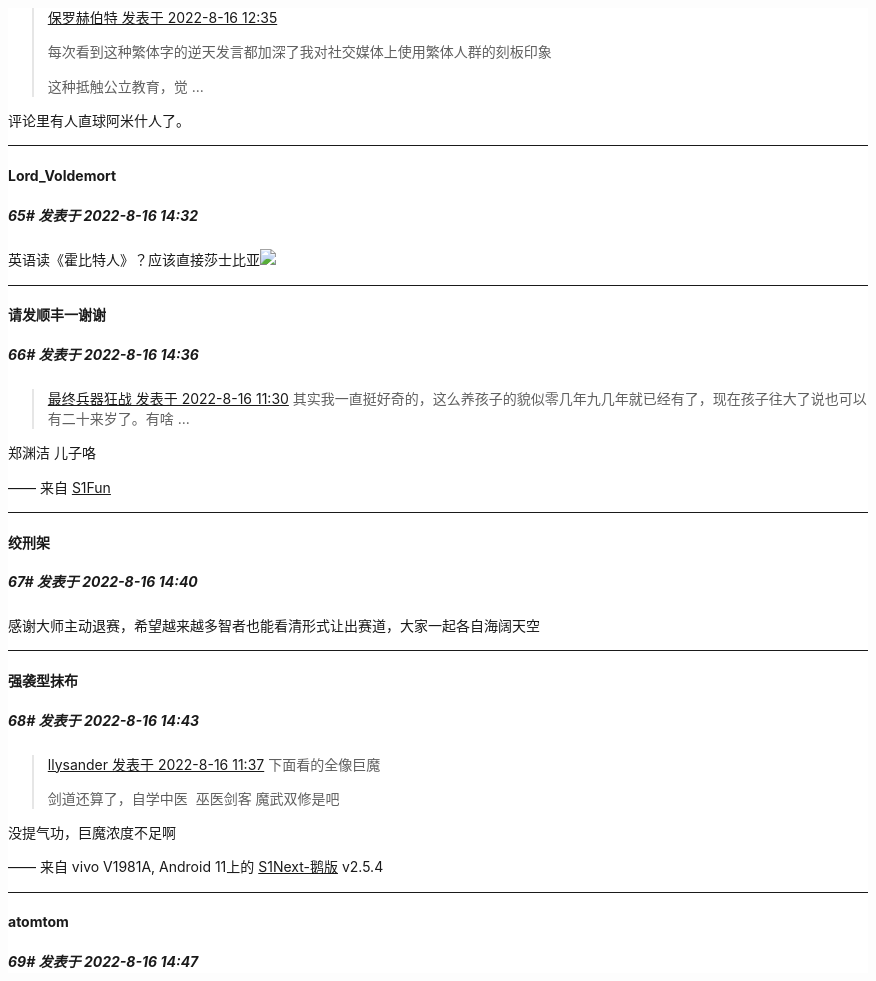 <blockquote><a href="httphttps://bbs.saraba1st.com/2b/forum.php?mod=redirect&amp;goto=findpost&amp;pid=57087184&amp;ptid=2087204" target="_blank">保罗赫伯特 发表于 2022-8-16 12:35</a>

每次看到这种繁体字的逆天发言都加深了我对社交媒体上使用繁体人群的刻板印象

这种抵触公立教育，觉 ...</blockquote>
评论里有人直球阿米什人了。

*****

####  Lord_Voldemort  
##### 65#       发表于 2022-8-16 14:32

英语读《霍比特人》？应该直接莎士比亚<img src="https://static.saraba1st.com/image/smiley/face2017/126.png" referrerpolicy="no-referrer">



*****

####  请发顺丰一谢谢  
##### 66#       发表于 2022-8-16 14:36

<blockquote><a href="httphttps://bbs.saraba1st.com/2b/forum.php?mod=redirect&amp;goto=findpost&amp;pid=57086140&amp;ptid=2087204" target="_blank">最终兵器狂战 发表于 2022-8-16 11:30</a>
其实我一直挺好奇的，这么养孩子的貌似零几年九几年就已经有了，现在孩子往大了说也可以有二十来岁了。有啥 ...</blockquote>
郑渊洁 儿子咯

—— 来自 [S1Fun](https://s1fun.koalcat.com)

*****

####  绞刑架  
##### 67#       发表于 2022-8-16 14:40

感谢大师主动退赛，希望越来越多智者也能看清形式让出赛道，大家一起各自海阔天空



*****

####  强袭型抹布  
##### 68#       发表于 2022-8-16 14:43

<blockquote><a href="httphttps://bbs.saraba1st.com/2b/forum.php?mod=redirect&amp;goto=findpost&amp;pid=57086270&amp;ptid=2087204" target="_blank">llysander 发表于 2022-8-16 11:37</a>
下面看的全像巨魔

剑道还算了，自学中医  巫医剑客 魔武双修是吧</blockquote>
没提气功，巨魔浓度不足啊

—— 来自 vivo V1981A, Android 11上的 [S1Next-鹅版](https://github.com/ykrank/S1-Next/releases) v2.5.4

*****

####  atomtom  
##### 69#       发表于 2022-8-16 14:47
